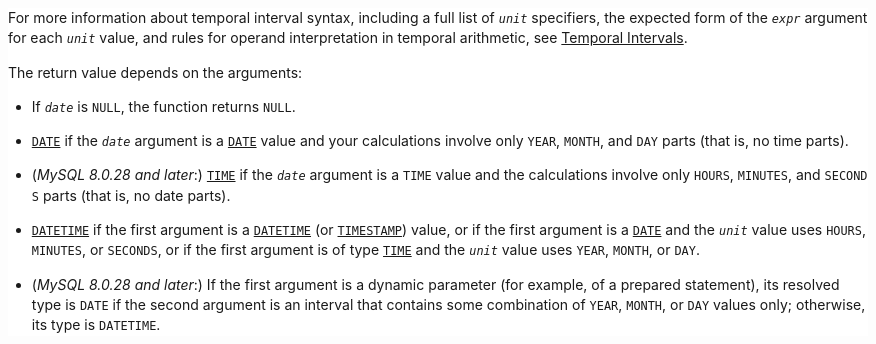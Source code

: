 

For more information about temporal interval syntax, including
a full list of _`unit`_ specifiers, the
expected form of the _`expr`_ argument
for each _`unit`_ value, and rules for
operand interpretation in temporal arithmetic, see
[Temporal Intervals](https://dev.mysql.com/doc/refman/8.0/en/expressions.html#temporal-intervals "Temporal Intervals").



The return value depends on the arguments:




- If _`date`_ is
`NULL`, the function returns
`NULL`.


- [`DATE`](https://dev.mysql.com/doc/refman/8.0/en/datetime.html "13.2.2 The DATE, DATETIME, and TIMESTAMP Types") if the
_`date`_ argument is a
[`DATE`](https://dev.mysql.com/doc/refman/8.0/en/datetime.html "13.2.2 The DATE, DATETIME, and TIMESTAMP Types") value and your
calculations involve only `YEAR`,
`MONTH`, and `DAY` parts
(that is, no time parts).


- (_MySQL 8.0.28 and later_:)
[`TIME`](https://dev.mysql.com/doc/refman/8.0/en/time.html "13.2.3 The TIME Type") if the
_`date`_ argument is a
`TIME` value and the calculations involve
only `HOURS`, `MINUTES`,
and `SECONDS` parts (that is, no date
parts).


- [`DATETIME`](https://dev.mysql.com/doc/refman/8.0/en/datetime.html "13.2.2 The DATE, DATETIME, and TIMESTAMP Types") if the first
argument is a [`DATETIME`](https://dev.mysql.com/doc/refman/8.0/en/datetime.html "13.2.2 The DATE, DATETIME, and TIMESTAMP Types") (or
[`TIMESTAMP`](https://dev.mysql.com/doc/refman/8.0/en/datetime.html "13.2.2 The DATE, DATETIME, and TIMESTAMP Types")) value, or if the
first argument is a [`DATE`](https://dev.mysql.com/doc/refman/8.0/en/datetime.html "13.2.2 The DATE, DATETIME, and TIMESTAMP Types")
and the _`unit`_ value uses
`HOURS`, `MINUTES`, or
`SECONDS`, or if the first argument is of
type [`TIME`](https://dev.mysql.com/doc/refman/8.0/en/time.html "13.2.3 The TIME Type") and the
_`unit`_ value uses
`YEAR`, `MONTH`, or
`DAY`.


- (_MySQL 8.0.28 and later_:) If the
first argument is a dynamic parameter (for example, of a
prepared statement), its resolved type is
`DATE` if the second argument is an
interval that contains some combination of
`YEAR`, `MONTH`, or
`DAY` values only; otherwise, its type is
`DATETIME`.
